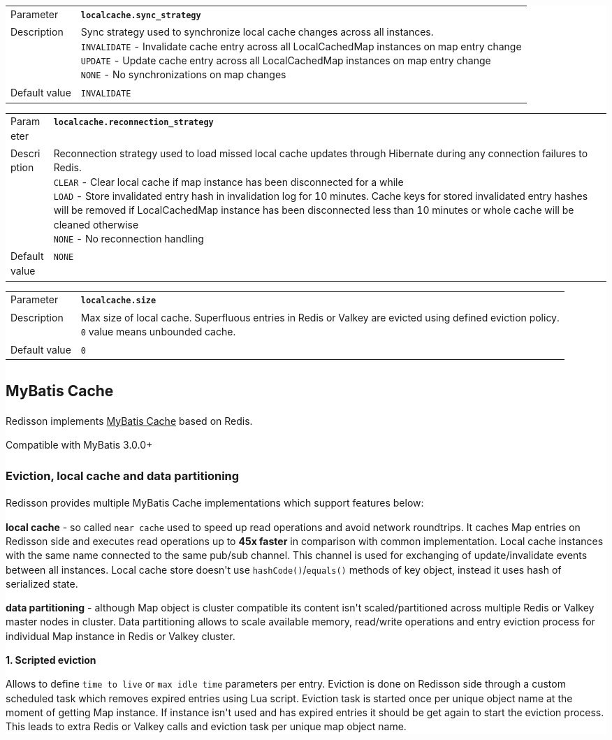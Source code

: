 | | |
|-|-|
|Parameter| **`localcache.sync_strategy`** |
|Description| Sync strategy used to synchronize local cache changes across all instances.<br/>`INVALIDATE` - Invalidate cache entry across all LocalCachedMap instances on map entry change<br/>`UPDATE` - Update cache entry across all LocalCachedMap instances on map entry change<br/>`NONE` - No synchronizations on map changes |
|Default value| `INVALIDATE` |

| | |
|-|-|
|Parameter| **`localcache.reconnection_strategy`** |
|Description| Reconnection strategy used to load missed local cache updates through Hibernate during any connection failures to Redis.<br/>`CLEAR` - Clear local cache if map instance has been disconnected for a while<br/>`LOAD` - Store invalidated entry hash in invalidation log for 10 minutes. Cache keys for stored invalidated entry hashes will be removed if LocalCachedMap instance has been disconnected less than 10 minutes or whole cache will be cleaned otherwise<br/>`NONE` - No reconnection handling |
|Default value| `NONE` |

| | |
|-|-|
|Parameter| **`localcache.size`** |
|Description| Max size of local cache. Superfluous entries in Redis or Valkey are evicted using defined eviction policy.<br/>`0` value means unbounded cache. |
|Default value| `0` |

## MyBatis Cache

Redisson implements [MyBatis Cache](https://mybatis.org/mybatis-3/sqlmap-xml.html#cache) based on Redis.  

Compatible with MyBatis 3.0.0+

### Eviction, local cache and data partitioning

Redisson provides multiple MyBatis Cache implementations which support features below:

**local cache** - so called `near cache` used to speed up read operations and avoid network roundtrips. It caches Map entries on Redisson side and executes read operations up to **45x faster** in comparison with common implementation. Local cache instances with the same name connected to the same pub/sub channel. This channel is used for exchanging of update/invalidate events between all instances. Local cache store doesn't use `hashCode()`/`equals()` methods of key object, instead it uses hash of serialized state.

**data partitioning** - although Map object is cluster compatible its content isn't scaled/partitioned across multiple Redis or Valkey master nodes in cluster. Data partitioning allows to scale available memory, read/write operations and entry eviction process for individual Map instance in Redis or Valkey cluster.  

**1. Scripted eviction**

Allows to define `time to live` or `max idle time` parameters per entry. Eviction is done on Redisson side through a custom scheduled task which removes expired entries using Lua script. Eviction task is started once per unique object name at the moment of getting Map instance. If instance isn't used and has expired entries it should be get again to start the eviction process. This leads to extra Redis or Valkey calls and eviction task per unique map object name. 
